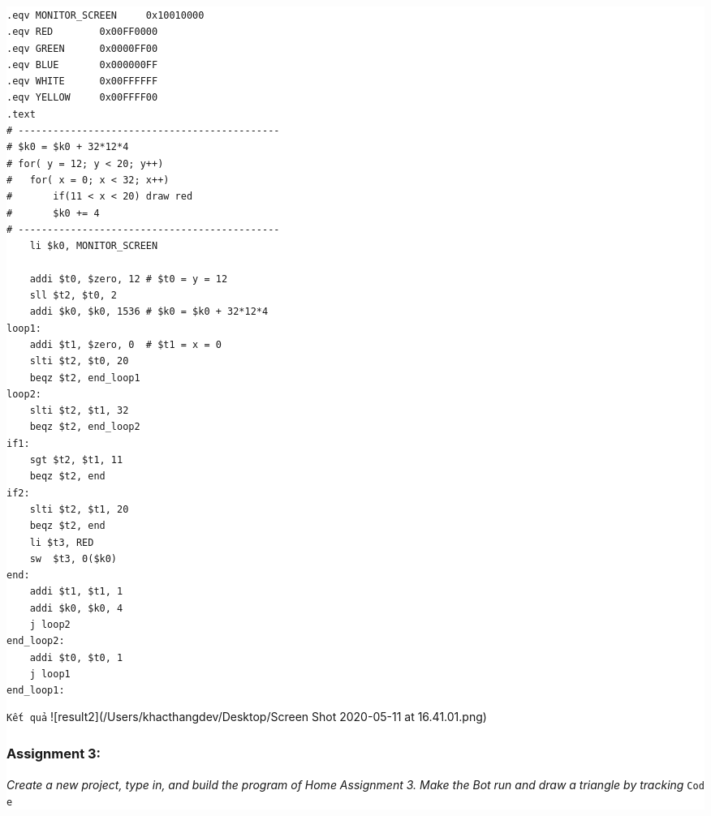 ```
.eqv MONITOR_SCREEN 	0x10010000
.eqv RED		0x00FF0000
.eqv GREEN		0x0000FF00
.eqv BLUE		0x000000FF
.eqv WHITE 		0x00FFFFFF
.eqv YELLOW		0x00FFFF00
.text
# ---------------------------------------------
# $k0 = $k0 + 32*12*4
# for( y = 12; y < 20; y++)
#	for( x = 0; x < 32; x++)
#		if(11 < x < 20) draw red
#		$k0 += 4
# ---------------------------------------------
	li $k0, MONITOR_SCREEN
	
	addi $t0, $zero, 12	# $t0 = y = 12
	sll $t2, $t0, 2
	addi $k0, $k0, 1536	# $k0 = $k0 + 32*12*4
loop1:
	addi $t1, $zero, 0	# $t1 = x = 0
	slti $t2, $t0, 20
	beqz $t2, end_loop1 
loop2:
	slti $t2, $t1, 32
	beqz $t2, end_loop2
if1:
	sgt $t2, $t1, 11
	beqz $t2, end
if2:	
	slti $t2, $t1, 20
	beqz $t2, end
	li $t3, RED
   	sw  $t3, 0($k0)
end:	
	addi $t1, $t1, 1
	addi $k0, $k0, 4
	j loop2
end_loop2:
	addi $t0, $t0, 1
	j loop1
end_loop1:
```
`Kết quả`
![result2](/Users/khacthangdev/Desktop/Screen Shot 2020-05-11 at 16.41.01.png)
### Assignment 3:
*Create a new project, type in, and build the program of Home Assignment 3. Make the Bot run and draw a triangle by tracking*
`Code`
